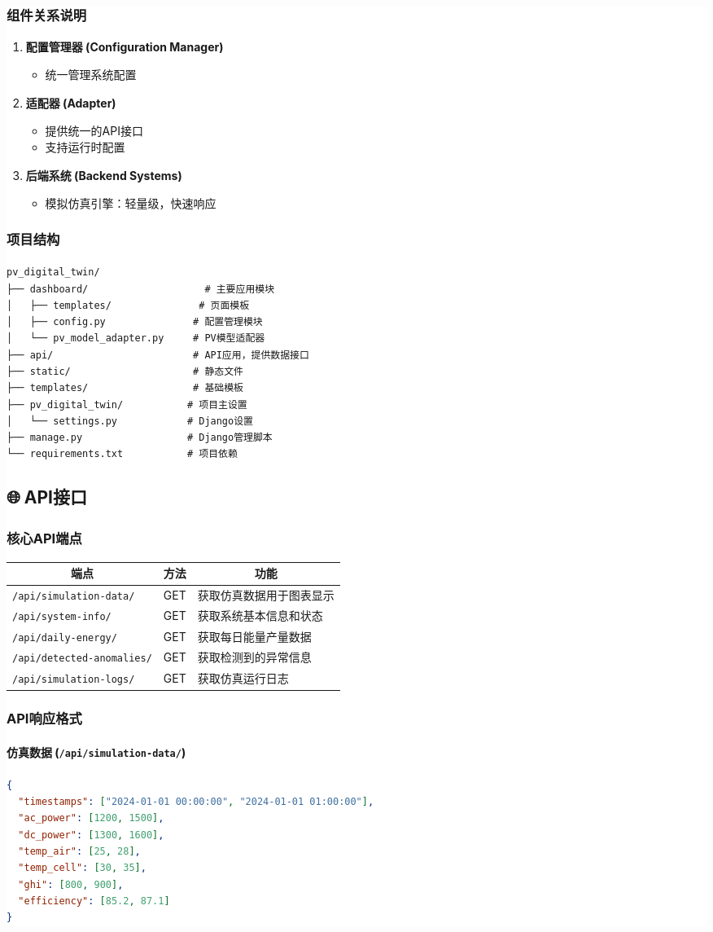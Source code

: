 ### 组件关系说明

1. **配置管理器 (Configuration Manager)**
   - 统一管理系统配置

2. **适配器 (Adapter)**
   - 提供统一的API接口
   - 支持运行时配置

3. **后端系统 (Backend Systems)**
   - 模拟仿真引擎：轻量级，快速响应

### 项目结构

```
pv_digital_twin/
├── dashboard/                    # 主要应用模块
│   ├── templates/               # 页面模板
│   ├── config.py               # 配置管理模块
│   └── pv_model_adapter.py     # PV模型适配器
├── api/                        # API应用，提供数据接口
├── static/                     # 静态文件
├── templates/                  # 基础模板
├── pv_digital_twin/           # 项目主设置
│   └── settings.py            # Django设置
├── manage.py                  # Django管理脚本
└── requirements.txt           # 项目依赖
```

## 🌐 API接口

### 核心API端点

| 端点 | 方法 | 功能 |
|------|------|------|
| `/api/simulation-data/` | GET | 获取仿真数据用于图表显示 |
| `/api/system-info/` | GET | 获取系统基本信息和状态 |
| `/api/daily-energy/` | GET | 获取每日能量产量数据 |
| `/api/detected-anomalies/` | GET | 获取检测到的异常信息 |
| `/api/simulation-logs/` | GET | 获取仿真运行日志 |

### API响应格式

#### 仿真数据 (`/api/simulation-data/`)
```json
{
  "timestamps": ["2024-01-01 00:00:00", "2024-01-01 01:00:00"],
  "ac_power": [1200, 1500],
  "dc_power": [1300, 1600],
  "temp_air": [25, 28],
  "temp_cell": [30, 35],
  "ghi": [800, 900],
  "efficiency": [85.2, 87.1]
}
```
